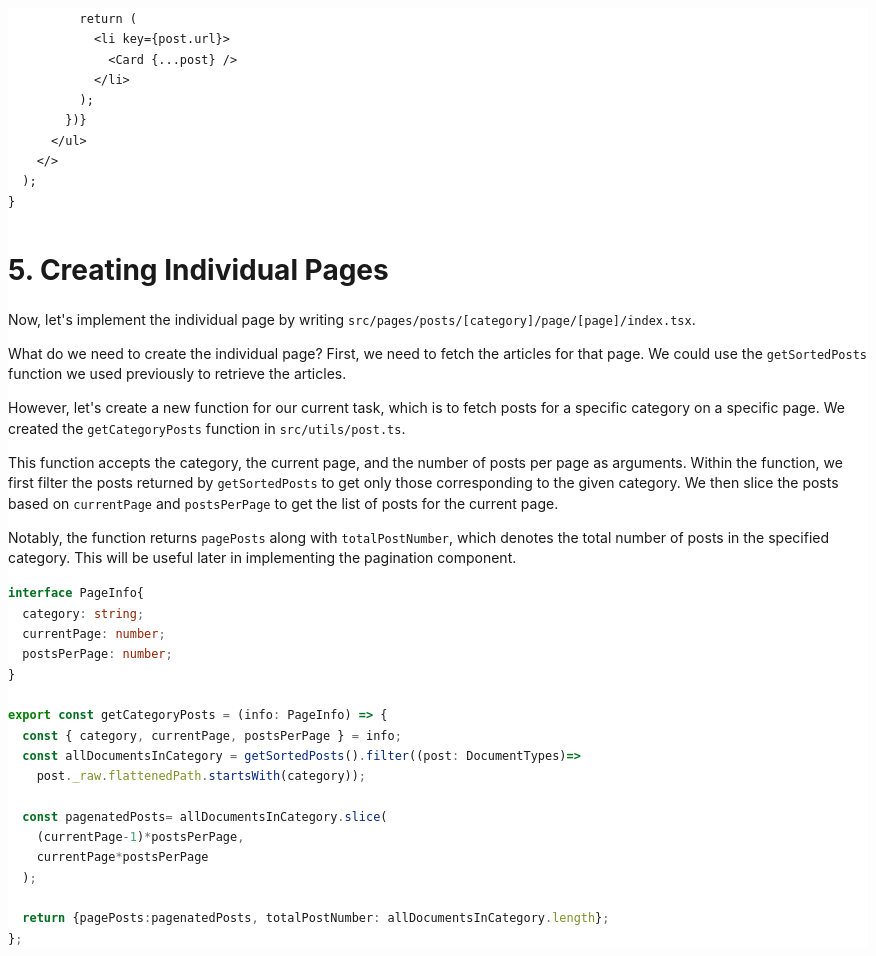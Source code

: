 ```tsx
          return (
            <li key={post.url}>
              <Card {...post} />
            </li>
          );
        })}
      </ul>
    </>
  );
}
```

# 5. Creating Individual Pages

Now, let's implement the individual page by writing `src/pages/posts/[category]/page/[page]/index.tsx`.

What do we need to create the individual page? First, we need to fetch the articles for that page. We could use the `getSortedPosts` function we used previously to retrieve the articles.

However, let's create a new function for our current task, which is to fetch posts for a specific category on a specific page. We created the `getCategoryPosts` function in `src/utils/post.ts`.

This function accepts the category, the current page, and the number of posts per page as arguments. Within the function, we first filter the posts returned by `getSortedPosts` to get only those corresponding to the given category. We then slice the posts based on `currentPage` and `postsPerPage` to get the list of posts for the current page.

Notably, the function returns `pagePosts` along with `totalPostNumber`, which denotes the total number of posts in the specified category. This will be useful later in implementing the pagination component.

```ts
interface PageInfo{
  category: string;
  currentPage: number;
  postsPerPage: number;
}

export const getCategoryPosts = (info: PageInfo) => {
  const { category, currentPage, postsPerPage } = info;
  const allDocumentsInCategory = getSortedPosts().filter((post: DocumentTypes)=>
    post._raw.flattenedPath.startsWith(category));

  const pagenatedPosts= allDocumentsInCategory.slice(
    (currentPage-1)*postsPerPage, 
    currentPage*postsPerPage
  );

  return {pagePosts:pagenatedPosts, totalPostNumber: allDocumentsInCategory.length};
};
```
